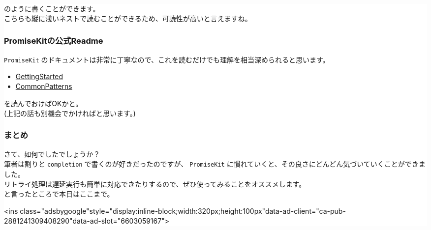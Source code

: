 のように書くことができます。  
こちらも縦に浅いネストで読むことができるため、可読性が高いと言えますね。  

### PromiseKitの公式Readme
`PromiseKit` のドキュメントは非常に丁寧なので、これを読むだけでも理解を相当深められると思います。   

* [GettingStarted](https://github.com/mxcl/PromiseKit/blob/master/Documentation/GettingStarted.md)  
* [CommonPatterns](https://github.com/mxcl/PromiseKit/blob/master/Documentation/CommonPatterns.md)  

を読んでおけばOKかと。  
(上記の話も別機会でかければと思います。)  

### まとめ
さて、如何でしたでしょうか？  
筆者は割りと `completion` で書くのが好きだったのですが、 `PromiseKit` に慣れていくと、その良さにどんどん気づいていくことができました。  
リトライ処理は遅延実行も簡単に対応できたりするので、ぜひ使ってみることをオススメします。  
と言ったところで本日はここまで。  

<script async src="//pagead2.googlesyndication.com/pagead/js/adsbygoogle.js"></script>
<ins class="adsbygoogle"style="display:inline-block;width:320px;height:100px"data-ad-client="ca-pub-2881241309408290"data-ad-slot="6603059167"></ins>
<script>
(adsbygoogle = window.adsbygoogle || []).push({});
</script>
